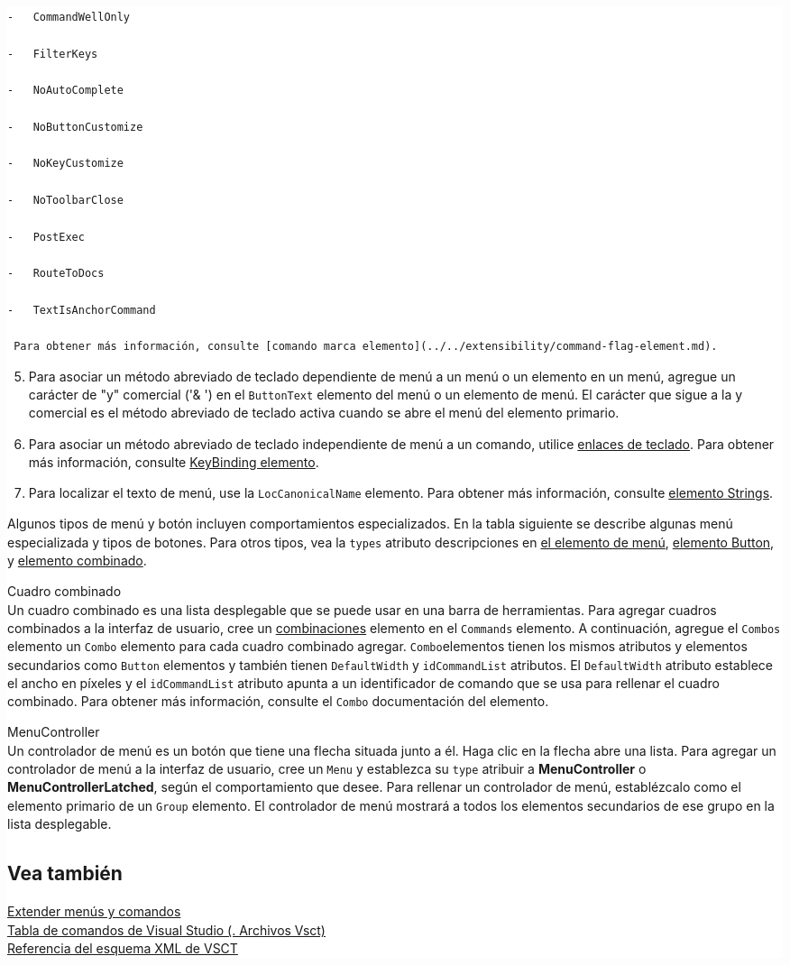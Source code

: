     -   CommandWellOnly  
  
    -   FilterKeys  
  
    -   NoAutoComplete  
  
    -   NoButtonCustomize  
  
    -   NoKeyCustomize  
  
    -   NoToolbarClose  
  
    -   PostExec  
  
    -   RouteToDocs  
  
    -   TextIsAnchorCommand  
  
     Para obtener más información, consulte [comando marca elemento](../../extensibility/command-flag-element.md).  
  
5.  Para asociar un método abreviado de teclado dependiente de menú a un menú o un elemento en un menú, agregue un carácter de "y" comercial ('& ') en el `ButtonText` elemento del menú o un elemento de menú. El carácter que sigue a la y comercial es el método abreviado de teclado activa cuando se abre el menú del elemento primario.  
  
6.  Para asociar un método abreviado de teclado independiente de menú a un comando, utilice [enlaces de teclado](../../extensibility/keybindings-element.md). Para obtener más información, consulte [KeyBinding elemento](../../extensibility/keybinding-element.md).  
  
7.  Para localizar el texto de menú, use la `LocCanonicalName` elemento. Para obtener más información, consulte [elemento Strings](../../extensibility/strings-element.md).  
  
 Algunos tipos de menú y botón incluyen comportamientos especializados. En la tabla siguiente se describe algunas menú especializada y tipos de botones. Para otros tipos, vea la `types` atributo descripciones en [el elemento de menú](../../extensibility/menu-element.md), [elemento Button](../../extensibility/button-element.md), y [elemento combinado](../../extensibility/combo-element.md).  
  
 Cuadro combinado  
 Un cuadro combinado es una lista desplegable que se puede usar en una barra de herramientas. Para agregar cuadros combinados a la interfaz de usuario, cree un [combinaciones](../../extensibility/combos-element.md) elemento en el `Commands` elemento. A continuación, agregue el `Combos` elemento un `Combo` elemento para cada cuadro combinado agregar. `Combo`elementos tienen los mismos atributos y elementos secundarios como `Button` elementos y también tienen `DefaultWidth` y `idCommandList` atributos. El `DefaultWidth` atributo establece el ancho en píxeles y el `idCommandList` atributo apunta a un identificador de comando que se usa para rellenar el cuadro combinado. Para obtener más información, consulte el `Combo` documentación del elemento.  
  
 MenuController  
 Un controlador de menú es un botón que tiene una flecha situada junto a él. Haga clic en la flecha abre una lista. Para agregar un controlador de menú a la interfaz de usuario, cree un `Menu` y establezca su `type` atribuir a **MenuController** o **MenuControllerLatched**, según el comportamiento que desee. Para rellenar un controlador de menú, establézcalo como el elemento primario de un `Group` elemento. El controlador de menú mostrará a todos los elementos secundarios de ese grupo en la lista desplegable.  
  
## <a name="see-also"></a>Vea también  
 [Extender menús y comandos](../../extensibility/extending-menus-and-commands.md)   
 [Tabla de comandos de Visual Studio (. Archivos Vsct)](../../extensibility/internals/visual-studio-command-table-dot-vsct-files.md)   
 [Referencia del esquema XML de VSCT](../../extensibility/vsct-xml-schema-reference.md)